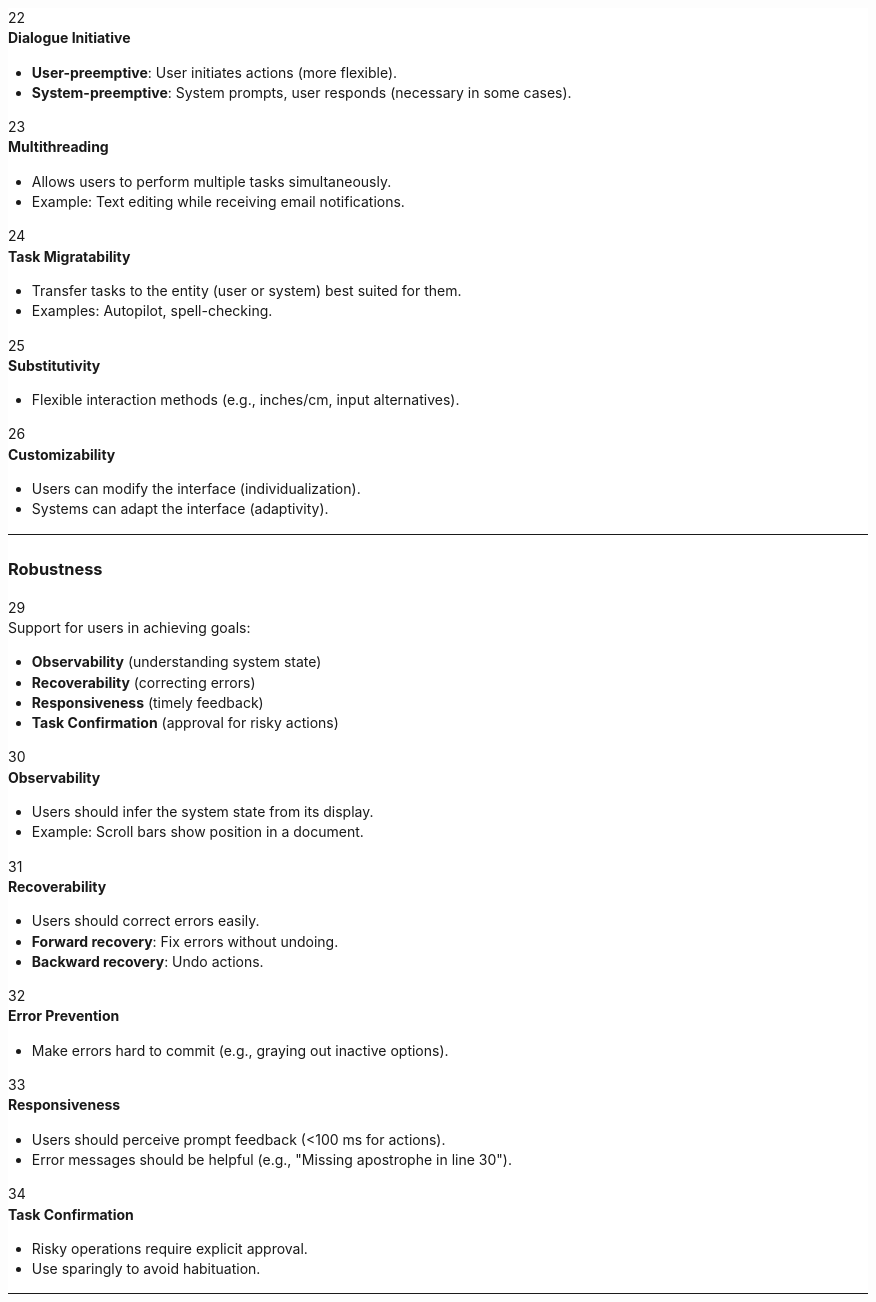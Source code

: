 22  
**Dialogue Initiative**  
- **User-preemptive**: User initiates actions (more flexible).  
- **System-preemptive**: System prompts, user responds (necessary in some cases).  

23  
**Multithreading**  
- Allows users to perform multiple tasks simultaneously.  
- Example: Text editing while receiving email notifications.  

24  
**Task Migratability**  
- Transfer tasks to the entity (user or system) best suited for them.  
- Examples: Autopilot, spell-checking.  

25  
**Substitutivity**  
- Flexible interaction methods (e.g., inches/cm, input alternatives).  

26  
**Customizability**  
- Users can modify the interface (individualization).  
- Systems can adapt the interface (adaptivity).  

---

### Robustness  
29  
Support for users in achieving goals:  
- **Observability** (understanding system state)  
- **Recoverability** (correcting errors)  
- **Responsiveness** (timely feedback)  
- **Task Confirmation** (approval for risky actions)  

30  
**Observability**  
- Users should infer the system state from its display.  
- Example: Scroll bars show position in a document.  

31  
**Recoverability**  
- Users should correct errors easily.  
- **Forward recovery**: Fix errors without undoing.  
- **Backward recovery**: Undo actions.  

32  
**Error Prevention**  
- Make errors hard to commit (e.g., graying out inactive options).  

33  
**Responsiveness**  
- Users should perceive prompt feedback (<100 ms for actions).  
- Error messages should be helpful (e.g., "Missing apostrophe in line 30").  

34  
**Task Confirmation**  
- Risky operations require explicit approval.  
- Use sparingly to avoid habituation.  

---